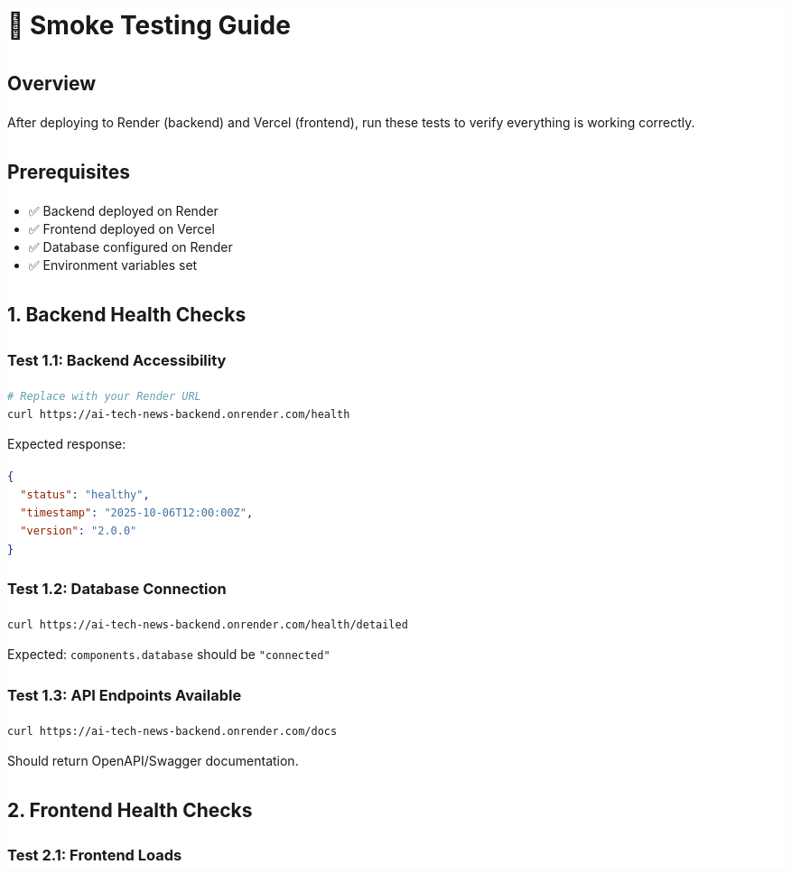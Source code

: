 # 🧪 Smoke Testing Guide

## Overview

After deploying to Render (backend) and Vercel (frontend), run these tests to verify everything is working correctly.

## Prerequisites

- ✅ Backend deployed on Render
- ✅ Frontend deployed on Vercel
- ✅ Database configured on Render
- ✅ Environment variables set

## 1. Backend Health Checks

### Test 1.1: Backend Accessibility

```bash
# Replace with your Render URL
curl https://ai-tech-news-backend.onrender.com/health
```

Expected response:
```json
{
  "status": "healthy",
  "timestamp": "2025-10-06T12:00:00Z",
  "version": "2.0.0"
}
```

### Test 1.2: Database Connection

```bash
curl https://ai-tech-news-backend.onrender.com/health/detailed
```

Expected: `components.database` should be `"connected"`

### Test 1.3: API Endpoints Available

```bash
curl https://ai-tech-news-backend.onrender.com/docs
```

Should return OpenAPI/Swagger documentation.

## 2. Frontend Health Checks

### Test 2.1: Frontend Loads
